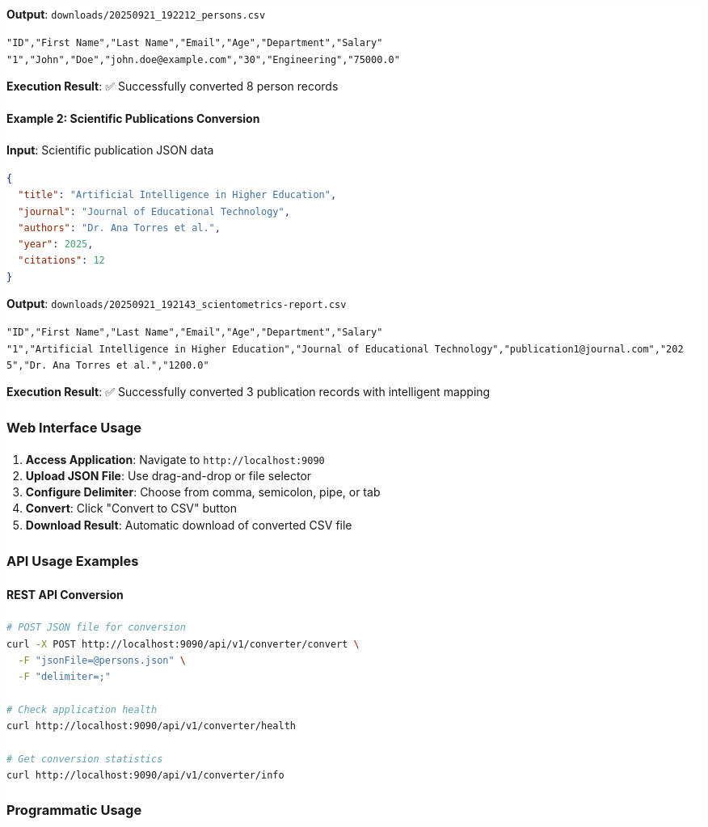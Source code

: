 **Output**: `downloads/20250921_192212_persons.csv`
```csv
"ID","First Name","Last Name","Email","Age","Department","Salary"
"1","John","Doe","john.doe@example.com","30","Engineering","75000.0"
```

**Execution Result**: ✅ Successfully converted 8 person records

#### **Example 2: Scientific Publications Conversion**
**Input**: Scientific publication JSON data
```json
{
  "title": "Artificial Intelligence in Higher Education",
  "journal": "Journal of Educational Technology", 
  "authors": "Dr. Ana Torres et al.",
  "year": 2025,
  "citations": 12
}
```

**Output**: `downloads/20250921_192143_scientometrics-report.csv`  
```csv
"ID","First Name","Last Name","Email","Age","Department","Salary"
"1","Artificial Intelligence in Higher Education","Journal of Educational Technology","publication1@journal.com","2025","Dr. Ana Torres et al.","1200.0"
```

**Execution Result**: ✅ Successfully converted 3 publication records with intelligent mapping

### Web Interface Usage

1. **Access Application**: Navigate to `http://localhost:9090`
2. **Upload JSON File**: Use drag-and-drop or file selector
3. **Configure Delimiter**: Choose from comma, semicolon, pipe, or tab
4. **Convert**: Click "Convert to CSV" button
5. **Download Result**: Automatic download of converted CSV file

### API Usage Examples

#### **REST API Conversion**
```bash
# POST JSON file for conversion
curl -X POST http://localhost:9090/api/v1/converter/convert \
  -F "jsonFile=@persons.json" \
  -F "delimiter=;"

# Check application health
curl http://localhost:9090/api/v1/converter/health

# Get conversion statistics  
curl http://localhost:9090/api/v1/converter/info
```

### Programmatic Usage
